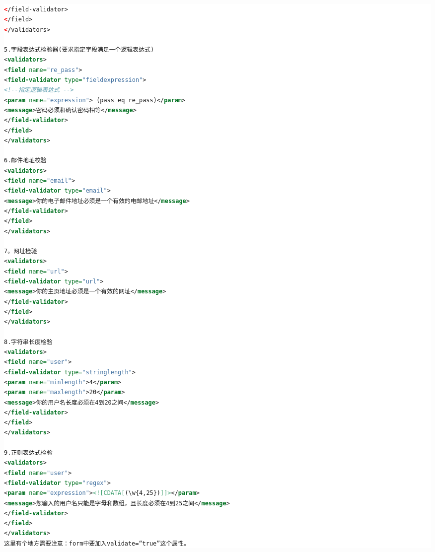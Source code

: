 ```xml
</field-validator>
</field>
</validators>

5.字段表达式检验器(要求指定字段满足一个逻辑表达式)
<validators>
<field name="re_pass">
<field-validator type="fieldexpression">
<!--指定逻辑表达式 -->
<param name="expression"> (pass eq re_pass)</param>
<message>密码必须和确认密码相等</message>
</field-validator>
</field>
</validators>

6.邮件地址校验
<validators>
<field name="email">
<field-validator type="email">
<message>你的电子邮件地址必须是一个有效的电邮地址</message>
</field-validator>
</field>
</validators>

7。网址检验
<validators>
<field name="url">
<field-validator type="url">
<message>你的主页地址必须是一个有效的网址</message>
</field-validator>
</field>
</validators>

8.字符串长度检验
<validators>
<field name="user">
<field-validator type="stringlength">
<param name="minlength">4</param>
<param name="maxlength">20</param>
<message>你的用户名长度必须在4到20之间</message>
</field-validator>
</field>
</validators>

9.正则表达式检验
<validators>
<field name="user">
<field-validator type="regex">
<param name="expression"><![CDATA[(\w{4,25})]]></param>
<message>您输入的用户名只能是字母和数组，且长度必须在4到25之间</message>
</field-validator>
</field>
</validators>
这里有个地方需要注意：form中要加入validate=“true”这个属性。
```
